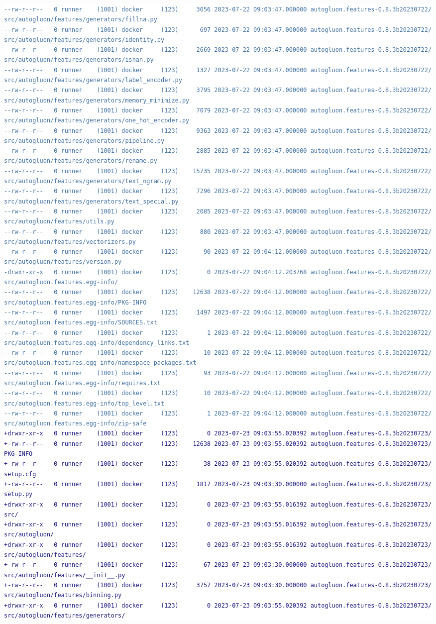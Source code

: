 ```diff
--rw-r--r--   0 runner    (1001) docker     (123)     3056 2023-07-22 09:03:47.000000 autogluon.features-0.8.3b20230722/src/autogluon/features/generators/fillna.py
--rw-r--r--   0 runner    (1001) docker     (123)      697 2023-07-22 09:03:47.000000 autogluon.features-0.8.3b20230722/src/autogluon/features/generators/identity.py
--rw-r--r--   0 runner    (1001) docker     (123)     2669 2023-07-22 09:03:47.000000 autogluon.features-0.8.3b20230722/src/autogluon/features/generators/isnan.py
--rw-r--r--   0 runner    (1001) docker     (123)     1327 2023-07-22 09:03:47.000000 autogluon.features-0.8.3b20230722/src/autogluon/features/generators/label_encoder.py
--rw-r--r--   0 runner    (1001) docker     (123)     3795 2023-07-22 09:03:47.000000 autogluon.features-0.8.3b20230722/src/autogluon/features/generators/memory_minimize.py
--rw-r--r--   0 runner    (1001) docker     (123)     7079 2023-07-22 09:03:47.000000 autogluon.features-0.8.3b20230722/src/autogluon/features/generators/one_hot_encoder.py
--rw-r--r--   0 runner    (1001) docker     (123)     9363 2023-07-22 09:03:47.000000 autogluon.features-0.8.3b20230722/src/autogluon/features/generators/pipeline.py
--rw-r--r--   0 runner    (1001) docker     (123)     2885 2023-07-22 09:03:47.000000 autogluon.features-0.8.3b20230722/src/autogluon/features/generators/rename.py
--rw-r--r--   0 runner    (1001) docker     (123)    15735 2023-07-22 09:03:47.000000 autogluon.features-0.8.3b20230722/src/autogluon/features/generators/text_ngram.py
--rw-r--r--   0 runner    (1001) docker     (123)     7296 2023-07-22 09:03:47.000000 autogluon.features-0.8.3b20230722/src/autogluon/features/generators/text_special.py
--rw-r--r--   0 runner    (1001) docker     (123)     2085 2023-07-22 09:03:47.000000 autogluon.features-0.8.3b20230722/src/autogluon/features/utils.py
--rw-r--r--   0 runner    (1001) docker     (123)      880 2023-07-22 09:03:47.000000 autogluon.features-0.8.3b20230722/src/autogluon/features/vectorizers.py
--rw-r--r--   0 runner    (1001) docker     (123)       90 2023-07-22 09:04:12.000000 autogluon.features-0.8.3b20230722/src/autogluon/features/version.py
-drwxr-xr-x   0 runner    (1001) docker     (123)        0 2023-07-22 09:04:12.203768 autogluon.features-0.8.3b20230722/src/autogluon.features.egg-info/
--rw-r--r--   0 runner    (1001) docker     (123)    12638 2023-07-22 09:04:12.000000 autogluon.features-0.8.3b20230722/src/autogluon.features.egg-info/PKG-INFO
--rw-r--r--   0 runner    (1001) docker     (123)     1497 2023-07-22 09:04:12.000000 autogluon.features-0.8.3b20230722/src/autogluon.features.egg-info/SOURCES.txt
--rw-r--r--   0 runner    (1001) docker     (123)        1 2023-07-22 09:04:12.000000 autogluon.features-0.8.3b20230722/src/autogluon.features.egg-info/dependency_links.txt
--rw-r--r--   0 runner    (1001) docker     (123)       10 2023-07-22 09:04:12.000000 autogluon.features-0.8.3b20230722/src/autogluon.features.egg-info/namespace_packages.txt
--rw-r--r--   0 runner    (1001) docker     (123)       93 2023-07-22 09:04:12.000000 autogluon.features-0.8.3b20230722/src/autogluon.features.egg-info/requires.txt
--rw-r--r--   0 runner    (1001) docker     (123)       10 2023-07-22 09:04:12.000000 autogluon.features-0.8.3b20230722/src/autogluon.features.egg-info/top_level.txt
--rw-r--r--   0 runner    (1001) docker     (123)        1 2023-07-22 09:04:12.000000 autogluon.features-0.8.3b20230722/src/autogluon.features.egg-info/zip-safe
+drwxr-xr-x   0 runner    (1001) docker     (123)        0 2023-07-23 09:03:55.020392 autogluon.features-0.8.3b20230723/
+-rw-r--r--   0 runner    (1001) docker     (123)    12638 2023-07-23 09:03:55.020392 autogluon.features-0.8.3b20230723/PKG-INFO
+-rw-r--r--   0 runner    (1001) docker     (123)       38 2023-07-23 09:03:55.020392 autogluon.features-0.8.3b20230723/setup.cfg
+-rw-r--r--   0 runner    (1001) docker     (123)     1817 2023-07-23 09:03:30.000000 autogluon.features-0.8.3b20230723/setup.py
+drwxr-xr-x   0 runner    (1001) docker     (123)        0 2023-07-23 09:03:55.016392 autogluon.features-0.8.3b20230723/src/
+drwxr-xr-x   0 runner    (1001) docker     (123)        0 2023-07-23 09:03:55.016392 autogluon.features-0.8.3b20230723/src/autogluon/
+drwxr-xr-x   0 runner    (1001) docker     (123)        0 2023-07-23 09:03:55.016392 autogluon.features-0.8.3b20230723/src/autogluon/features/
+-rw-r--r--   0 runner    (1001) docker     (123)       67 2023-07-23 09:03:30.000000 autogluon.features-0.8.3b20230723/src/autogluon/features/__init__.py
+-rw-r--r--   0 runner    (1001) docker     (123)     3757 2023-07-23 09:03:30.000000 autogluon.features-0.8.3b20230723/src/autogluon/features/binning.py
+drwxr-xr-x   0 runner    (1001) docker     (123)        0 2023-07-23 09:03:55.020392 autogluon.features-0.8.3b20230723/src/autogluon/features/generators/
```